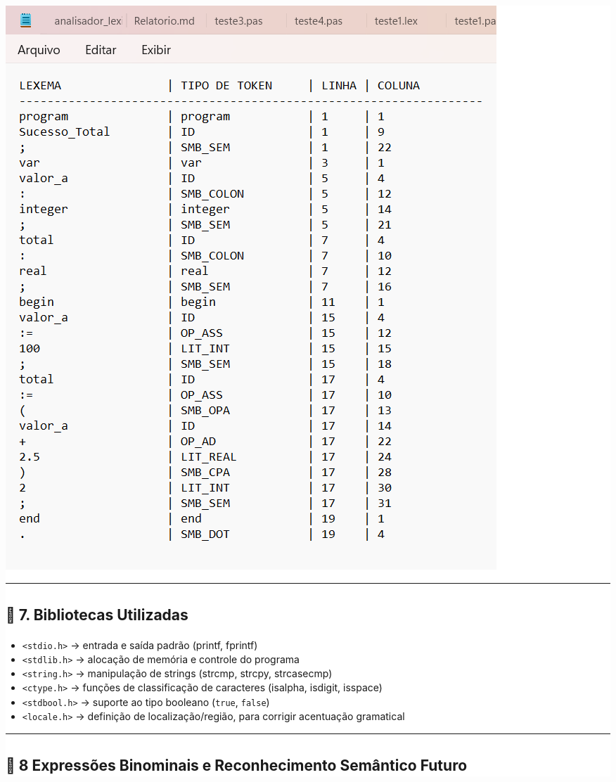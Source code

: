 ![CMD_SAIDA](teste4_saida_lex.png "Teste4_pas")

------------------------------------------------------------------------

## 🔹 7. Bibliotecas Utilizadas

-   `<stdio.h>` → entrada e saída padrão (printf, fprintf)
-   `<stdlib.h>` → alocação de memória e controle do programa
-   `<string.h>` → manipulação de strings (strcmp, strcpy, strcasecmp)
-   `<ctype.h>` → funções de classificação de caracteres (isalpha,
    isdigit, isspace)
-   `<stdbool.h>` → suporte ao tipo booleano (`true`, `false`)
-   `<locale.h>` → definição de localização/região, para corrigir acentuação gramatical
------------------------------------------------------------------------
## 🔹 8 Expressões Binominais e Reconhecimento Semântico Futuro
